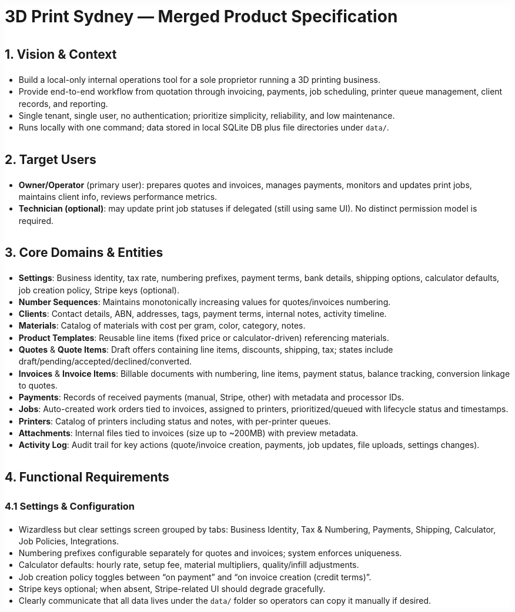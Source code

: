 # 3D Print Sydney — Merged Product Specification

## 1. Vision & Context

- Build a local-only internal operations tool for a sole proprietor running a 3D printing business.
- Provide end-to-end workflow from quotation through invoicing, payments, job scheduling, printer queue management, client records, and reporting.
- Single tenant, single user, no authentication; prioritize simplicity, reliability, and low maintenance.
- Runs locally with one command; data stored in local SQLite DB plus file directories under `data/`.

## 2. Target Users

- **Owner/Operator** (primary user): prepares quotes and invoices, manages payments, monitors and updates print jobs, maintains client info, reviews performance metrics.
- **Technician (optional)**: may update print job statuses if delegated (still using same UI). No distinct permission model is required.

## 3. Core Domains & Entities

- **Settings**: Business identity, tax rate, numbering prefixes, payment terms, bank details, shipping options, calculator defaults, job creation policy, Stripe keys (optional).
- **Number Sequences**: Maintains monotonically increasing values for quotes/invoices numbering.
- **Clients**: Contact details, ABN, addresses, tags, payment terms, internal notes, activity timeline.
- **Materials**: Catalog of materials with cost per gram, color, category, notes.
- **Product Templates**: Reusable line items (fixed price or calculator-driven) referencing materials.
- **Quotes** & **Quote Items**: Draft offers containing line items, discounts, shipping, tax; states include draft/pending/accepted/declined/converted.
- **Invoices** & **Invoice Items**: Billable documents with numbering, line items, payment status, balance tracking, conversion linkage to quotes.
- **Payments**: Records of received payments (manual, Stripe, other) with metadata and processor IDs.
- **Jobs**: Auto-created work orders tied to invoices, assigned to printers, prioritized/queued with lifecycle status and timestamps.
- **Printers**: Catalog of printers including status and notes, with per-printer queues.
- **Attachments**: Internal files tied to invoices (size up to ~200MB) with preview metadata.
- **Activity Log**: Audit trail for key actions (quote/invoice creation, payments, job updates, file uploads, settings changes).

## 4. Functional Requirements

### 4.1 Settings & Configuration

- Wizardless but clear settings screen grouped by tabs: Business Identity, Tax & Numbering, Payments, Shipping, Calculator, Job Policies, Integrations.
- Numbering prefixes configurable separately for quotes and invoices; system enforces uniqueness.
- Calculator defaults: hourly rate, setup fee, material multipliers, quality/infill adjustments.
- Job creation policy toggles between “on payment” and “on invoice creation (credit terms)”.
- Stripe keys optional; when absent, Stripe-related UI should degrade gracefully.
- Clearly communicate that all data lives under the `data/` folder so operators can copy it manually if desired.
